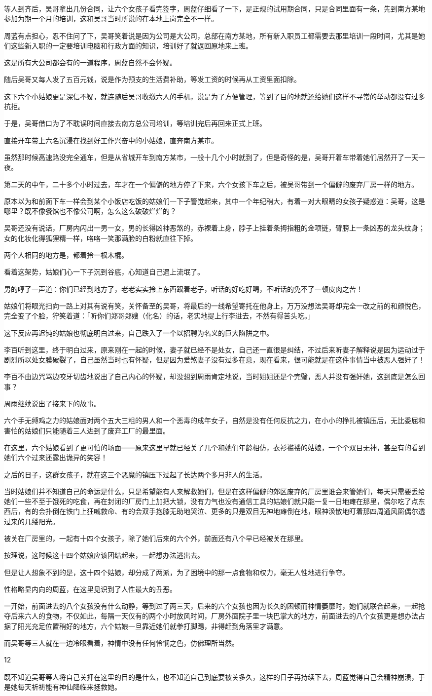 等人到齐后，吴哥拿出几份合同，让六个女孩子看完签字，周蓝仔细看了一下，是正规的试用期合同，只是合同里面有一条，先到南方某地参加为期一个月的培训，这和吴哥当时所说的在本地上岗完全不一样。

周蓝有点担心，忍不住问了下，吴哥笑着说是因为公司是大公司，总部在南方某地，所有新入职员工都需要去那里培训一段时间，尤其是她们这些新入职的一定要培训电脑和行政方面的知识，培训好了就返回原地来上班。

这是所有大公司都会有的一道程序，周蓝自然不会怀疑。

随后吴哥又每人发了五百元钱，说是作为预支的生活费补助，等发工资的时候再从工资里面扣除。

这下六个小姑娘更是深信不疑，就连随后吴哥收缴六人的手机，说是为了方便管理，等到了目的地就还给她们这样不寻常的举动都没有过多抗拒。

于是，吴哥借口为了不耽误时间直接去南方总公司培训，等培训完后再回来正式上班。

直接开车带上六名沉浸在找到好工作兴奋中的小姑娘，直奔南方某市。

虽然那时候高速路没完全通车，但是从省城开车到南方某市，一般十几个小时就到了，但是奇怪的是，吴哥开着车带着她们居然开了一天一夜。

第二天的中午，二十多个小时过去，车才在一个偏僻的地方停了下来，六个女孩下车之后，被吴哥带到一个偏僻的废弃厂房一样的地方。

原本以为和前面下车一样会到某个小饭店吃饭的姑娘们一下子警觉起来，其中一个年纪稍大，有着一对大眼睛的女孩子疑惑道：吴哥，这是哪里？既不像餐馆也不像公司啊，怎么这么破破烂烂的？

吴哥还没有说话，厂房内闪出一男一女，男的长得凶神恶煞的，赤裸着上身，脖子上挂着条拇指粗的金项链，臂膀上一条凶恶的龙头纹身；女的化妆化得狐狸精一样，咯咯一笑那满脸的白粉就直往下掉。

两个人相同的地方是，都着拎一根木棍。

看着这架势，姑娘们心一下子沉到谷底，心知道自己遇上流氓了。

男的哼了一声道：你们已经到地方了，老老实实拎上东西跟着老子，听话的好吃好喝，不听话的免不了一顿皮肉之苦！

姑娘们将眼光扫向一路上对其有说有笑，关怀备至的吴哥，将最后的一线希望寄托在他身上，万万没想法吴哥却完全一改之前的和颜悦色，完全变了个脸，狞笑着道：「听你们郑哥郑嫂（化名）的话，老实地提上行李进去，不然有得苦头吃。」

这下反应再迟钝的姑娘也彻底明白过来，自己跌入了一个以招聘为名义的巨大陷阱之中。

李百听到这里，终于明白过来，原来刚在一起的时候，妻子就已经不是处女，自己还一直很是纠结，不过后来听妻子解释说是因为运动过于剧烈所以处女膜破裂了，自己虽然当时也有怀疑，但是因为爱煞妻子没有过多在意，现在看来，很可能就是在这件事情当中被恶人强奸了！

李百不由边咒骂边咬牙切齿地说出了自己内心的怀疑，却没想到周雨肯定地说，当时姐姐还是个完璧，恶人并没有强奸她，这到底是怎么回事？

周雨继续说出了接来下的故事。

六个手无缚鸡之力的姑娘面对两个五大三粗的男人和一个恶毒的成年女子，自然是没有任何反抗之力，在小小的挣扎被镇压后，无比委屈和害怕的姑娘们只能随着三人进到了废弃工厂的最里面。

在这里，六个姑娘看到了更可怕的场面——原来这里早就已经关了几个和她们年龄相仿，衣衫褴褛的姑娘，一个个双目无神，甚至有的看到她们六个过来还露出诡异的笑容！

之后的日子，这群女孩子，就在这三个恶魔的镇压下过起了长达两个多月非人的生活。

当时姑娘们并不知道自己的命运是什么，只是希望能有人来解救她们，但是在这样偏僻的郊区废弃的厂房里谁会来管她们，每天只需要丢给她们一些不至于饿死的吃食，再在封闭的厂房门上加把大锁，没有力气也没有通信工具的姑娘们就只能一复一日地瘫在那里，偶尔吃了点东西后，有的会扑倒在铁门上狂喊救命、有的会双手抱膝无助地哭泣、更多的只是双目无神地瘫倒在地，眼神涣散地盯着那四周通风窗偶尔透过来的几缕阳光。

被关在厂房里的，一起有十四个女孩子，除了她们后来的六个外，前面还有八个早已经被关在那里。

按理说，这时候这十四个姑娘应该团结起来，一起想办法逃出去。

但是让人想象不到的是，这十四个姑娘，却分成了两派，为了困境中的那一点食物和权力，毫无人性地进行争夺。

性格略显内向的周蓝，在这里见识到了人性最大的丑恶。

一开始，前面进去的八个女孩没有什么动静，等到过了两三天，后来的六个女孩也因为长久的困顿而神情萎靡时，她们就联合起来，一起抢夺后来六人的食物，不仅如此，每隔一天仅有的两个小时放风时间，厂房外面院子里一块巴掌大的地方，前面进去的八个女孩更是想办法占据了阳光充足位置稍好的地方，六个姑娘一旦靠近她们就拳打脚踢，非得赶到角落里才满意。

而吴哥等三人就在一边冷眼看着，神情中没有任何怜悯之色，仿佛理所当然。

12

既不知道吴哥等人将自己关押在这里的目的是什么，也不知道自己到底要被关多久，这样的日子再持续下去，周蓝觉得自己会精神崩溃，于是她每天祈祷能有神仙降临来拯救她。
